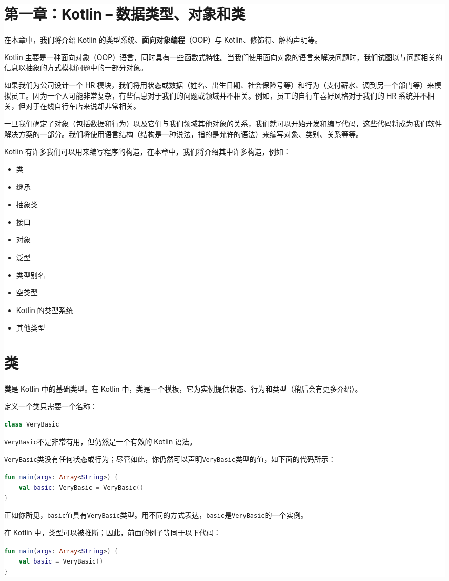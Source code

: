 # 第一章：Kotlin – 数据类型、对象和类

在本章中，我们将介绍 Kotlin 的类型系统、**面向对象编程**（OOP）与 Kotlin、修饰符、解构声明等。

Kotlin 主要是一种面向对象（OOP）语言，同时具有一些函数式特性。当我们使用面向对象的语言来解决问题时，我们试图以与问题相关的信息以抽象的方式模拟问题中的一部分对象。

如果我们为公司设计一个 HR 模块，我们将用状态或数据（姓名、出生日期、社会保险号等）和行为（支付薪水、调到另一个部门等）来模拟员工。因为一个人可能非常复杂，有些信息对于我们的问题或领域并不相关。例如，员工的自行车喜好风格对于我们的 HR 系统并不相关，但对于在线自行车店来说却非常相关。

一旦我们确定了对象（包括数据和行为）以及它们与我们领域其他对象的关系，我们就可以开始开发和编写代码，这些代码将成为我们软件解决方案的一部分。我们将使用语言结构（结构是一种说法，指的是允许的语法）来编写对象、类别、关系等等。

Kotlin 有许多我们可以用来编写程序的构造，在本章中，我们将介绍其中许多构造，例如：

+   类

+   继承

+   抽象类

+   接口

+   对象

+   泛型

+   类型别名

+   空类型

+   Kotlin 的类型系统

+   其他类型

# 类

**类**是 Kotlin 中的基础类型。在 Kotlin 中，类是一个模板，它为实例提供状态、行为和类型（稍后会有更多介绍）。

定义一个类只需要一个名称：

```kt
class VeryBasic
```

`VeryBasic`不是非常有用，但仍然是一个有效的 Kotlin 语法。

`VeryBasic`类没有任何状态或行为；尽管如此，你仍然可以声明`VeryBasic`类型的值，如下面的代码所示：

```kt
fun main(args: Array<String>) {
    val basic: VeryBasic = VeryBasic()
}
```

正如你所见，`basic`值具有`VeryBasic`类型。用不同的方式表达，`basic`是`VeryBasic`的一个实例。

在 Kotlin 中，类型可以被推断；因此，前面的例子等同于以下代码：

```kt
fun main(args: Array<String>) {
    val basic = VeryBasic()
}
```
